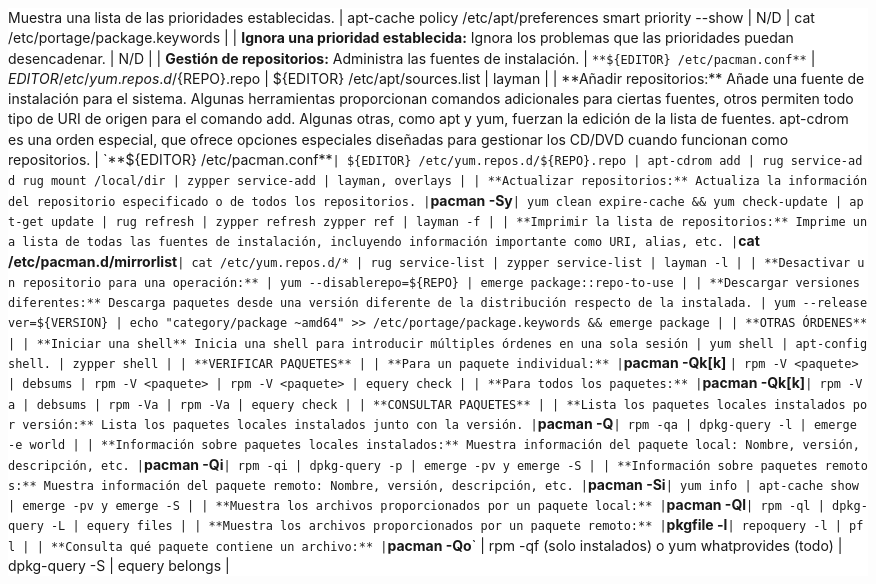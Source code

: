 Muestra una lista de las prioridades establecidas. | apt-cache policy /etc/apt/preferences smart priority --show | N/D | cat /etc/portage/package.keywords |
| **Ignora una prioridad establecida:**
Ignora los problemas que las prioridades puedan desencadenar. | N/D |
| **Gestión de repositorios:**
Administra las fuentes de instalación. | `**${EDITOR} /etc/pacman.conf**` | ${EDITOR} /etc/yum.repos.d/${REPO}.repo | ${EDITOR} /etc/apt/sources.list | layman |
| **Añadir repositorios:**
Añade una fuente de instalación para el sistema. Algunas herramientas proporcionan comandos adicionales para ciertas fuentes, otros permiten todo tipo de URI de origen para el comando add. Algunas otras, como apt y yum, fuerzan la edición de la lista de fuentes. apt-cdrom es una orden especial, que ofrece opciones especiales diseñadas para gestionar los CD/DVD cuando funcionan como repositorios. | `**${EDITOR} /etc/pacman.conf**` | ${EDITOR} /etc/yum.repos.d/${REPO}.repo | apt-cdrom add | rug service-add rug mount /local/dir | zypper service-add | layman, overlays |
| **Actualizar repositorios:**
Actualiza la información del repositorio especificado o de todos los repositorios. | `**pacman -Sy**` | yum clean expire-cache && yum check-update | apt-get update | rug refresh | zypper refresh zypper ref | layman -f |
| **Imprimir la lista de repositorios:**
Imprime una lista de todas las fuentes de instalación, incluyendo información importante como URI, alias, etc. | `**cat /etc/pacman.d/mirrorlist**` | cat /etc/yum.repos.d/* | rug service-list | zypper service-list | layman -l |
| **Desactivar un repositorio para una operación:** | yum --disablerepo=${REPO} | emerge package::repo-to-use |
| **Descargar versiones diferentes:**
Descarga paquetes desde una versión diferente de la distribución respecto de la instalada. | yum --releasever=${VERSION} | echo "category/package ~amd64" >> /etc/portage/package.keywords && emerge package |
| **OTRAS ÓRDENES** |
| **Iniciar una shell**
Inicia una shell para introducir múltiples órdenes en una sola sesión | yum shell | apt-config shell. | zypper shell |
| **VERIFICAR PAQUETES** |
| **Para un paquete individual:**
 | `**pacman -Qk[k] <paquete>**` | rpm -V <paquete> | debsums | rpm -V <paquete> | rpm -V <paquete> | equery check |
| **Para todos los paquetes:**
 | `**pacman -Qk[k]**` | rpm -Va | debsums | rpm -Va | rpm -Va | equery check |
| **CONSULTAR PAQUETES** |
| **Lista los paquetes locales instalados por versión:**
Lista los paquetes locales instalados junto con la versión. | `**pacman -Q**` | rpm -qa | dpkg-query -l | emerge -e world |
| **Información sobre paquetes locales instalados:**
Muestra información del paquete local: Nombre, versión, descripción, etc. | `**pacman -Qi**` | rpm -qi | dpkg-query -p | emerge -pv y emerge -S |
| **Información sobre paquetes remotos:**
Muestra información del paquete remoto: Nombre, versión, descripción, etc. | `**pacman -Si**` | yum info | apt-cache show | emerge -pv y emerge -S |
| **Muestra los archivos proporcionados por un paquete local:** | `**pacman -Ql**` | rpm -ql | dpkg-query -L | equery files |
| **Muestra los archivos proporcionados por un paquete remoto:** | `**pkgfile -l**` | repoquery -l | pfl |
| **Consulta qué paquete contiene un archivo:** | `**pacman -Qo**` | rpm -qf (solo instalados) o yum whatprovides (todo) | dpkg-query -S | equery belongs |